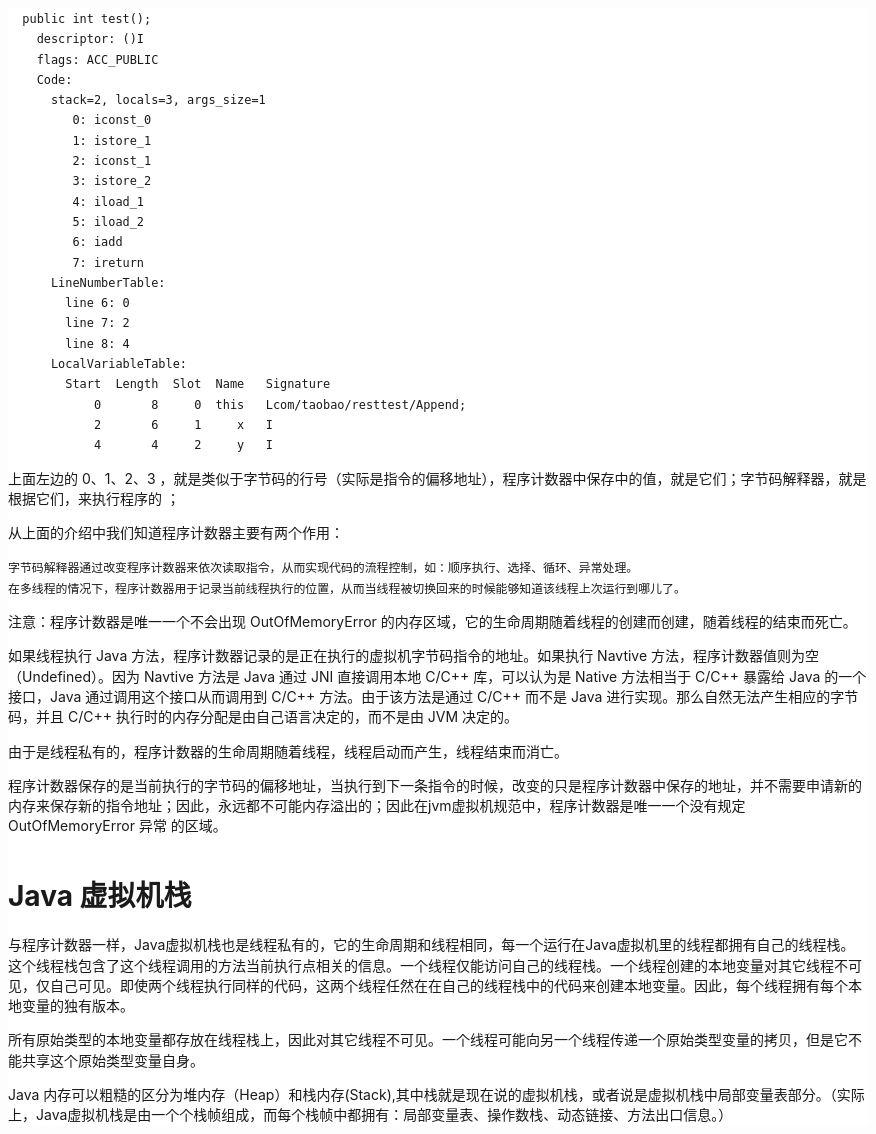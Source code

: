 ```
  public int test();
    descriptor: ()I
    flags: ACC_PUBLIC
    Code:
      stack=2, locals=3, args_size=1
         0: iconst_0
         1: istore_1
         2: iconst_1
         3: istore_2
         4: iload_1
         5: iload_2
         6: iadd
         7: ireturn
      LineNumberTable:
        line 6: 0
        line 7: 2
        line 8: 4
      LocalVariableTable:
        Start  Length  Slot  Name   Signature
            0       8     0  this   Lcom/taobao/resttest/Append;
            2       6     1     x   I
            4       4     2     y   I

```
上面左边的 0、1、2、3 ，就是类似于字节码的行号（实际是指令的偏移地址），程序计数器中保存中的值，就是它们；字节码解释器，就是根据它们，来执行程序的 ；

从上面的介绍中我们知道程序计数器主要有两个作用：

    字节码解释器通过改变程序计数器来依次读取指令，从而实现代码的流程控制，如：顺序执行、选择、循环、异常处理。
    在多线程的情况下，程序计数器用于记录当前线程执行的位置，从而当线程被切换回来的时候能够知道该线程上次运行到哪儿了。

注意：程序计数器是唯一一个不会出现 OutOfMemoryError 的内存区域，它的生命周期随着线程的创建而创建，随着线程的结束而死亡。

如果线程执行 Java 方法，程序计数器记录的是正在执行的虚拟机字节码指令的地址。如果执行 Navtive 方法，程序计数器值则为空（Undefined）。因为 Navtive 方法是 Java 通过 JNI 直接调用本地 C/C++ 库，可以认为是 Native 方法相当于 C/C++ 暴露给 Java 的一个接口，Java 通过调用这个接口从而调用到 C/C++ 方法。由于该方法是通过 C/C++ 而不是 Java 进行实现。那么自然无法产生相应的字节码，并且 C/C++ 执行时的内存分配是由自己语言决定的，而不是由 JVM 决定的。

由于是线程私有的，程序计数器的生命周期随着线程，线程启动而产生，线程结束而消亡。

程序计数器保存的是当前执行的字节码的偏移地址，当执行到下一条指令的时候，改变的只是程序计数器中保存的地址，并不需要申请新的内存来保存新的指令地址；因此，永远都不可能内存溢出的；因此在jvm虚拟机规范中，程序计数器是唯一一个没有规定 OutOfMemoryError 异常 的区域。

# Java 虚拟机栈

与程序计数器一样，Java虚拟机栈也是线程私有的，它的生命周期和线程相同，每一个运行在Java虚拟机里的线程都拥有自己的线程栈。这个线程栈包含了这个线程调用的方法当前执行点相关的信息。一个线程仅能访问自己的线程栈。一个线程创建的本地变量对其它线程不可见，仅自己可见。即使两个线程执行同样的代码，这两个线程任然在在自己的线程栈中的代码来创建本地变量。因此，每个线程拥有每个本地变量的独有版本。

所有原始类型的本地变量都存放在线程栈上，因此对其它线程不可见。一个线程可能向另一个线程传递一个原始类型变量的拷贝，但是它不能共享这个原始类型变量自身。

Java 内存可以粗糙的区分为堆内存（Heap）和栈内存(Stack),其中栈就是现在说的虚拟机栈，或者说是虚拟机栈中局部变量表部分。（实际上，Java虚拟机栈是由一个个栈帧组成，而每个栈帧中都拥有：局部变量表、操作数栈、动态链接、方法出口信息。）
